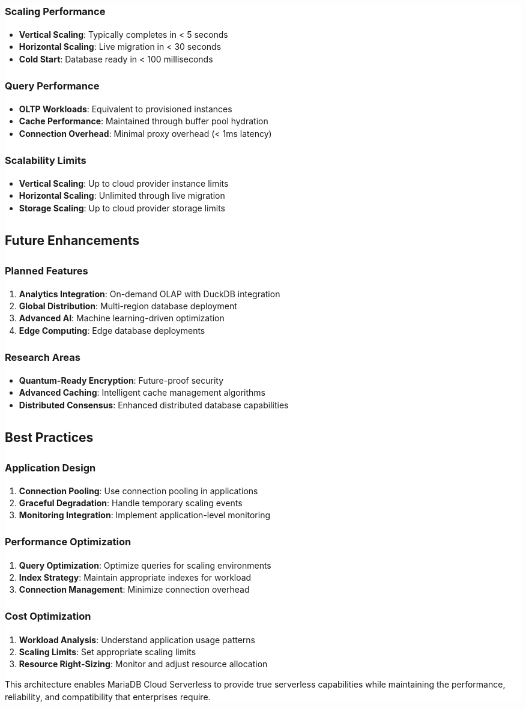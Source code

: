 ### Scaling Performance
- **Vertical Scaling**: Typically completes in < 5 seconds
- **Horizontal Scaling**: Live migration in < 30 seconds
- **Cold Start**: Database ready in < 100 milliseconds

### Query Performance
- **OLTP Workloads**: Equivalent to provisioned instances
- **Cache Performance**: Maintained through buffer pool hydration
- **Connection Overhead**: Minimal proxy overhead (< 1ms latency)

### Scalability Limits
- **Vertical Scaling**: Up to cloud provider instance limits
- **Horizontal Scaling**: Unlimited through live migration
- **Storage Scaling**: Up to cloud provider storage limits

## Future Enhancements

### Planned Features
1. **Analytics Integration**: On-demand OLAP with DuckDB integration
2. **Global Distribution**: Multi-region database deployment
3. **Advanced AI**: Machine learning-driven optimization
4. **Edge Computing**: Edge database deployments

### Research Areas
- **Quantum-Ready Encryption**: Future-proof security
- **Advanced Caching**: Intelligent cache management algorithms
- **Distributed Consensus**: Enhanced distributed database capabilities

## Best Practices

### Application Design
1. **Connection Pooling**: Use connection pooling in applications
2. **Graceful Degradation**: Handle temporary scaling events
3. **Monitoring Integration**: Implement application-level monitoring

### Performance Optimization
1. **Query Optimization**: Optimize queries for scaling environments
2. **Index Strategy**: Maintain appropriate indexes for workload
3. **Connection Management**: Minimize connection overhead

### Cost Optimization
1. **Workload Analysis**: Understand application usage patterns
2. **Scaling Limits**: Set appropriate scaling limits
3. **Resource Right-Sizing**: Monitor and adjust resource allocation

This architecture enables MariaDB Cloud Serverless to provide true serverless capabilities while maintaining the performance, reliability, and compatibility that enterprises require. 